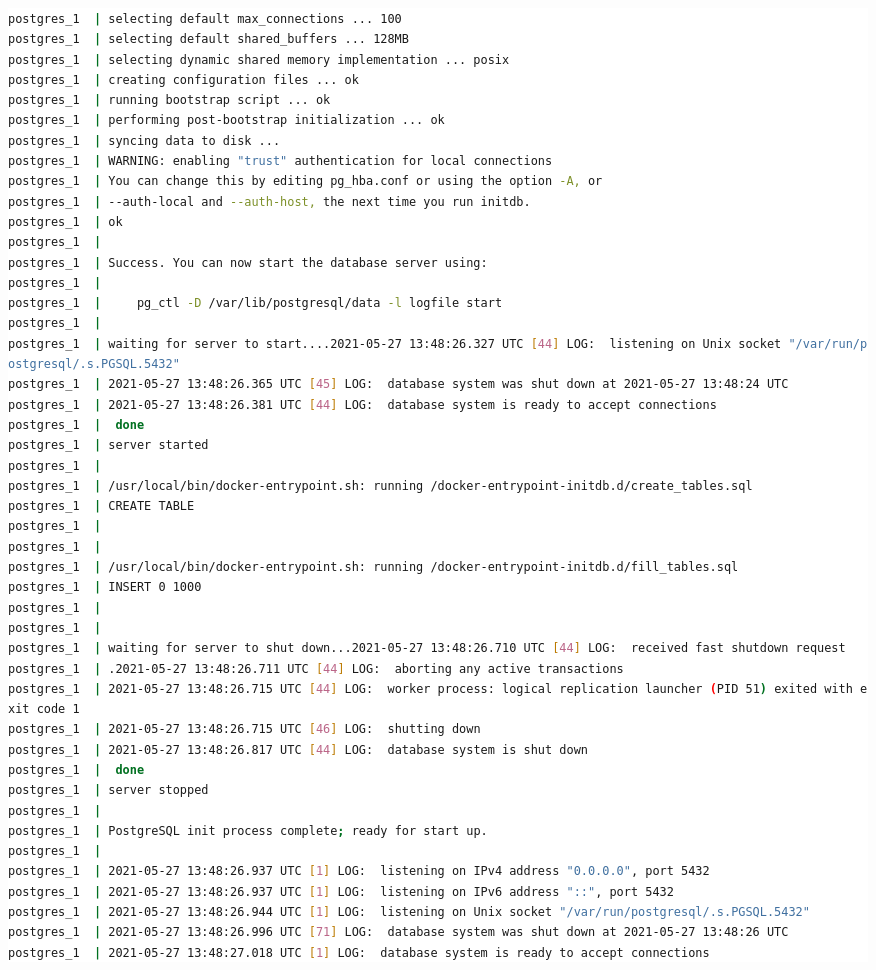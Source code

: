 ```sh
postgres_1  | selecting default max_connections ... 100
postgres_1  | selecting default shared_buffers ... 128MB
postgres_1  | selecting dynamic shared memory implementation ... posix
postgres_1  | creating configuration files ... ok
postgres_1  | running bootstrap script ... ok
postgres_1  | performing post-bootstrap initialization ... ok
postgres_1  | syncing data to disk ... 
postgres_1  | WARNING: enabling "trust" authentication for local connections
postgres_1  | You can change this by editing pg_hba.conf or using the option -A, or
postgres_1  | --auth-local and --auth-host, the next time you run initdb.
postgres_1  | ok
postgres_1  | 
postgres_1  | Success. You can now start the database server using:
postgres_1  | 
postgres_1  |     pg_ctl -D /var/lib/postgresql/data -l logfile start
postgres_1  | 
postgres_1  | waiting for server to start....2021-05-27 13:48:26.327 UTC [44] LOG:  listening on Unix socket "/var/run/postgresql/.s.PGSQL.5432"
postgres_1  | 2021-05-27 13:48:26.365 UTC [45] LOG:  database system was shut down at 2021-05-27 13:48:24 UTC
postgres_1  | 2021-05-27 13:48:26.381 UTC [44] LOG:  database system is ready to accept connections
postgres_1  |  done
postgres_1  | server started
postgres_1  | 
postgres_1  | /usr/local/bin/docker-entrypoint.sh: running /docker-entrypoint-initdb.d/create_tables.sql
postgres_1  | CREATE TABLE
postgres_1  | 
postgres_1  | 
postgres_1  | /usr/local/bin/docker-entrypoint.sh: running /docker-entrypoint-initdb.d/fill_tables.sql
postgres_1  | INSERT 0 1000
postgres_1  | 
postgres_1  | 
postgres_1  | waiting for server to shut down...2021-05-27 13:48:26.710 UTC [44] LOG:  received fast shutdown request
postgres_1  | .2021-05-27 13:48:26.711 UTC [44] LOG:  aborting any active transactions
postgres_1  | 2021-05-27 13:48:26.715 UTC [44] LOG:  worker process: logical replication launcher (PID 51) exited with exit code 1
postgres_1  | 2021-05-27 13:48:26.715 UTC [46] LOG:  shutting down
postgres_1  | 2021-05-27 13:48:26.817 UTC [44] LOG:  database system is shut down
postgres_1  |  done
postgres_1  | server stopped
postgres_1  | 
postgres_1  | PostgreSQL init process complete; ready for start up.
postgres_1  | 
postgres_1  | 2021-05-27 13:48:26.937 UTC [1] LOG:  listening on IPv4 address "0.0.0.0", port 5432
postgres_1  | 2021-05-27 13:48:26.937 UTC [1] LOG:  listening on IPv6 address "::", port 5432
postgres_1  | 2021-05-27 13:48:26.944 UTC [1] LOG:  listening on Unix socket "/var/run/postgresql/.s.PGSQL.5432"
postgres_1  | 2021-05-27 13:48:26.996 UTC [71] LOG:  database system was shut down at 2021-05-27 13:48:26 UTC
postgres_1  | 2021-05-27 13:48:27.018 UTC [1] LOG:  database system is ready to accept connections
```
